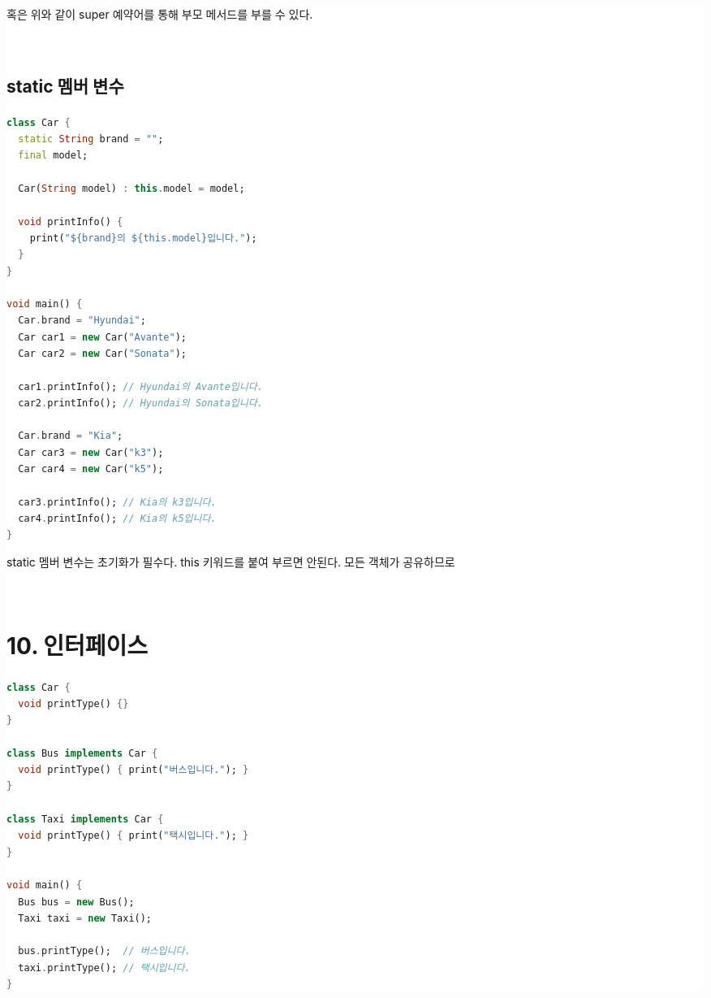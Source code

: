 혹은 위와 같이 super 예약어를 통해 부모 메서드를 부를 수 있다.

<br>

## static 멤버 변수

```dart
class Car {
  static String brand = "";
  final model;

  Car(String model) : this.model = model;

  void printInfo() {
    print("${brand}의 ${this.model}입니다.");
  }
}

void main() {
  Car.brand = "Hyundai";
  Car car1 = new Car("Avante");
  Car car2 = new Car("Sonata");

  car1.printInfo(); // Hyundai의 Avante입니다.
  car2.printInfo(); // Hyundai의 Sonata입니다.

  Car.brand = "Kia";
  Car car3 = new Car("k3");
  Car car4 = new Car("k5");

  car3.printInfo(); // Kia의 k3입니다.
  car4.printInfo(); // Kia의 k5입니다.
}
```

static 멤버 변수는 초기화가 필수다. this 키워드를 붙여 부르면 안된다. 모든 객체가 공유하므로

<br>

# 10. 인터페이스

```dart
class Car {
  void printType() {}
}

class Bus implements Car {
  void printType() { print("버스입니다."); }
}

class Taxi implements Car {
  void printType() { print("택시입니다."); }
}

void main() {
  Bus bus = new Bus();
  Taxi taxi = new Taxi();

  bus.printType();  // 버스입니다.
  taxi.printType(); // 택시입니다.
}
```
